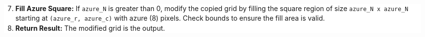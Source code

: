 7.  **Fill Azure Square:** If `azure_N` is greater than 0, modify the copied grid by filling the square region of size `azure_N x azure_N` starting at `(azure_r, azure_c)` with azure (8) pixels. Check bounds to ensure the fill area is valid.
8.  **Return Result:** The modified grid is the output.